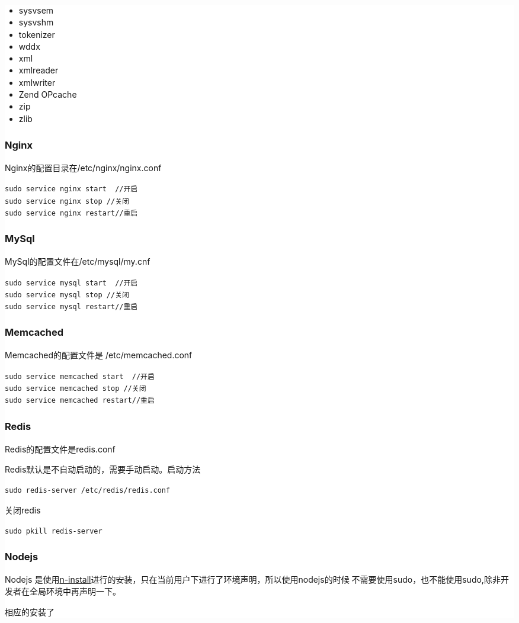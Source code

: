 * sysvsem
* sysvshm
* tokenizer
* wddx
* xml
* xmlreader
* xmlwriter
* Zend OPcache
* zip
* zlib

### Nginx

Nginx的配置目录在/etc/nginx/nginx.conf

	sudo service nginx start  //开启
	sudo service nginx stop //关闭
	sudo service nginx restart//重启

### MySql

MySql的配置文件在/etc/mysql/my.cnf

	sudo service mysql start  //开启
	sudo service mysql stop //关闭
	sudo service mysql restart//重启


### Memcached

Memcached的配置文件是 /etc/memcached.conf


	sudo service memcached start  //开启
	sudo service memcached stop //关闭
	sudo service memcached restart//重启

### Redis

Redis的配置文件是redis.conf

Redis默认是不自动启动的，需要手动启动。启动方法

	sudo redis-server /etc/redis/redis.conf

关闭redis

	sudo pkill redis-server



### Nodejs

Nodejs  是使用[n-install](https://github.com/mklement0/n-install)进行的安装，只在当前用户下进行了环境声明，所以使用nodejs的时候 不需要使用sudo，也不能使用sudo,除非开发者在全局环境中再声明一下。

相应的安装了
